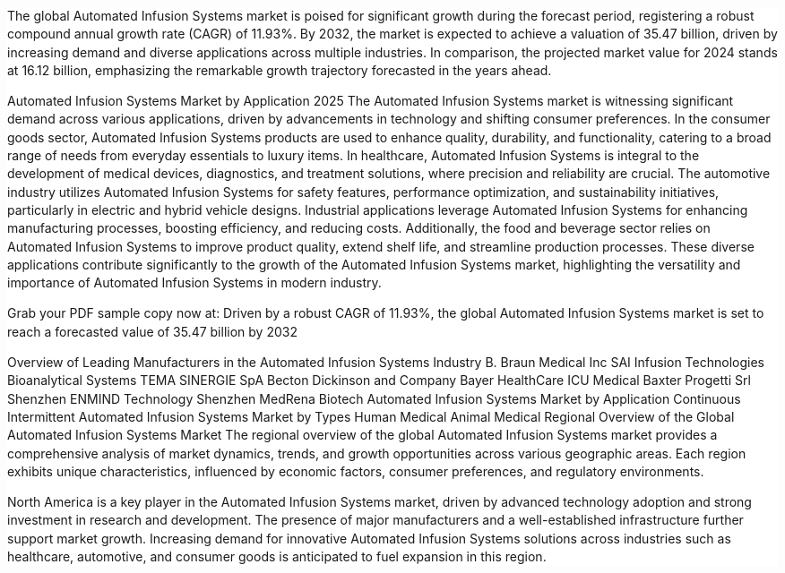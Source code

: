 The global Automated Infusion Systems market is poised for significant growth during the forecast period, registering a robust compound annual growth rate (CAGR) of 11.93%. By 2032, the market is expected to achieve a valuation of 35.47 billion, driven by increasing demand and diverse applications across multiple industries. In comparison, the projected market value for 2024 stands at 16.12 billion, emphasizing the remarkable growth trajectory forecasted in the years ahead. 

Automated Infusion Systems Market by Application 2025
The Automated Infusion Systems market is witnessing significant demand across various applications, driven by advancements in technology and shifting consumer preferences. In the consumer goods sector, Automated Infusion Systems products are used to enhance quality, durability, and functionality, catering to a broad range of needs from everyday essentials to luxury items. In healthcare, Automated Infusion Systems is integral to the development of medical devices, diagnostics, and treatment solutions, where precision and reliability are crucial. The automotive industry utilizes Automated Infusion Systems for safety features, performance optimization, and sustainability initiatives, particularly in electric and hybrid vehicle designs. Industrial applications leverage Automated Infusion Systems for enhancing manufacturing processes, boosting efficiency, and reducing costs. Additionally, the food and beverage sector relies on Automated Infusion Systems to improve product quality, extend shelf life, and streamline production processes. These diverse applications contribute significantly to the growth of the Automated Infusion Systems market, highlighting the versatility and importance of Automated Infusion Systems in modern industry.

Grab your PDF sample copy now at: Driven by a robust CAGR of 11.93%, the global Automated Infusion Systems market is set to reach a forecasted value of 35.47 billion by 2032

Overview of Leading Manufacturers in the Automated Infusion Systems Industry
B. Braun Medical Inc
SAI Infusion Technologies
Bioanalytical Systems
TEMA SINERGIE SpA
Becton
Dickinson and Company
Bayer HealthCare
ICU Medical
Baxter
Progetti Srl
Shenzhen ENMIND Technology
Shenzhen MedRena Biotech
Automated Infusion Systems Market by Application
Continuous
Intermittent
Automated Infusion Systems Market by Types
Human Medical
Animal Medical
Regional Overview of the Global Automated Infusion Systems Market
The regional overview of the global Automated Infusion Systems market provides a comprehensive analysis of market dynamics, trends, and growth opportunities across various geographic areas. Each region exhibits unique characteristics, influenced by economic factors, consumer preferences, and regulatory environments.

North America is a key player in the Automated Infusion Systems market, driven by advanced technology adoption and strong investment in research and development. The presence of major manufacturers and a well-established infrastructure further support market growth. Increasing demand for innovative Automated Infusion Systems solutions across industries such as healthcare, automotive, and consumer goods is anticipated to fuel expansion in this region.
